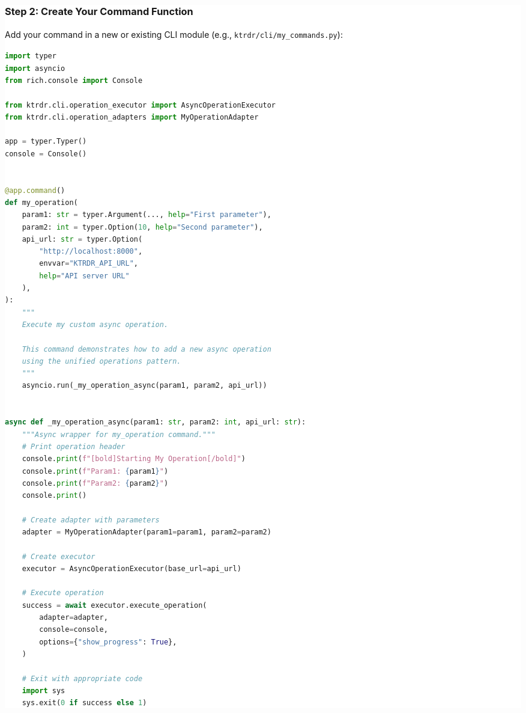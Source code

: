 ### Step 2: Create Your Command Function

Add your command in a new or existing CLI module (e.g., `ktrdr/cli/my_commands.py`):

```python
import typer
import asyncio
from rich.console import Console

from ktrdr.cli.operation_executor import AsyncOperationExecutor
from ktrdr.cli.operation_adapters import MyOperationAdapter

app = typer.Typer()
console = Console()


@app.command()
def my_operation(
    param1: str = typer.Argument(..., help="First parameter"),
    param2: int = typer.Option(10, help="Second parameter"),
    api_url: str = typer.Option(
        "http://localhost:8000",
        envvar="KTRDR_API_URL",
        help="API server URL"
    ),
):
    """
    Execute my custom async operation.

    This command demonstrates how to add a new async operation
    using the unified operations pattern.
    """
    asyncio.run(_my_operation_async(param1, param2, api_url))


async def _my_operation_async(param1: str, param2: int, api_url: str):
    """Async wrapper for my_operation command."""
    # Print operation header
    console.print(f"[bold]Starting My Operation[/bold]")
    console.print(f"Param1: {param1}")
    console.print(f"Param2: {param2}")
    console.print()

    # Create adapter with parameters
    adapter = MyOperationAdapter(param1=param1, param2=param2)

    # Create executor
    executor = AsyncOperationExecutor(base_url=api_url)

    # Execute operation
    success = await executor.execute_operation(
        adapter=adapter,
        console=console,
        options={"show_progress": True},
    )

    # Exit with appropriate code
    import sys
    sys.exit(0 if success else 1)
```
